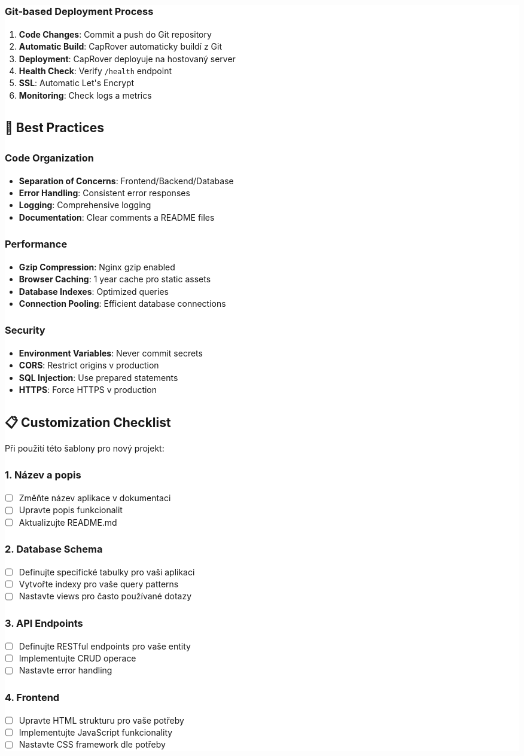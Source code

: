 ### Git-based Deployment Process
1. **Code Changes**: Commit a push do Git repository
2. **Automatic Build**: CapRover automaticky buildí z Git
3. **Deployment**: CapRover deployuje na hostovaný server
4. **Health Check**: Verify `/health` endpoint
5. **SSL**: Automatic Let's Encrypt
6. **Monitoring**: Check logs a metrics

## 🎯 Best Practices

### Code Organization
- **Separation of Concerns**: Frontend/Backend/Database
- **Error Handling**: Consistent error responses
- **Logging**: Comprehensive logging
- **Documentation**: Clear comments a README files

### Performance
- **Gzip Compression**: Nginx gzip enabled
- **Browser Caching**: 1 year cache pro static assets
- **Database Indexes**: Optimized queries
- **Connection Pooling**: Efficient database connections

### Security
- **Environment Variables**: Never commit secrets
- **CORS**: Restrict origins v production
- **SQL Injection**: Use prepared statements
- **HTTPS**: Force HTTPS v production

## 📋 Customization Checklist

Při použití této šablony pro nový projekt:

### 1. Název a popis
- [ ] Změňte název aplikace v dokumentaci
- [ ] Upravte popis funkcionalit
- [ ] Aktualizujte README.md

### 2. Database Schema
- [ ] Definujte specifické tabulky pro vaši aplikaci
- [ ] Vytvořte indexy pro vaše query patterns
- [ ] Nastavte views pro často používané dotazy

### 3. API Endpoints
- [ ] Definujte RESTful endpoints pro vaše entity
- [ ] Implementujte CRUD operace
- [ ] Nastavte error handling

### 4. Frontend
- [ ] Upravte HTML strukturu pro vaše potřeby
- [ ] Implementujte JavaScript funkcionality
- [ ] Nastavte CSS framework dle potřeby
